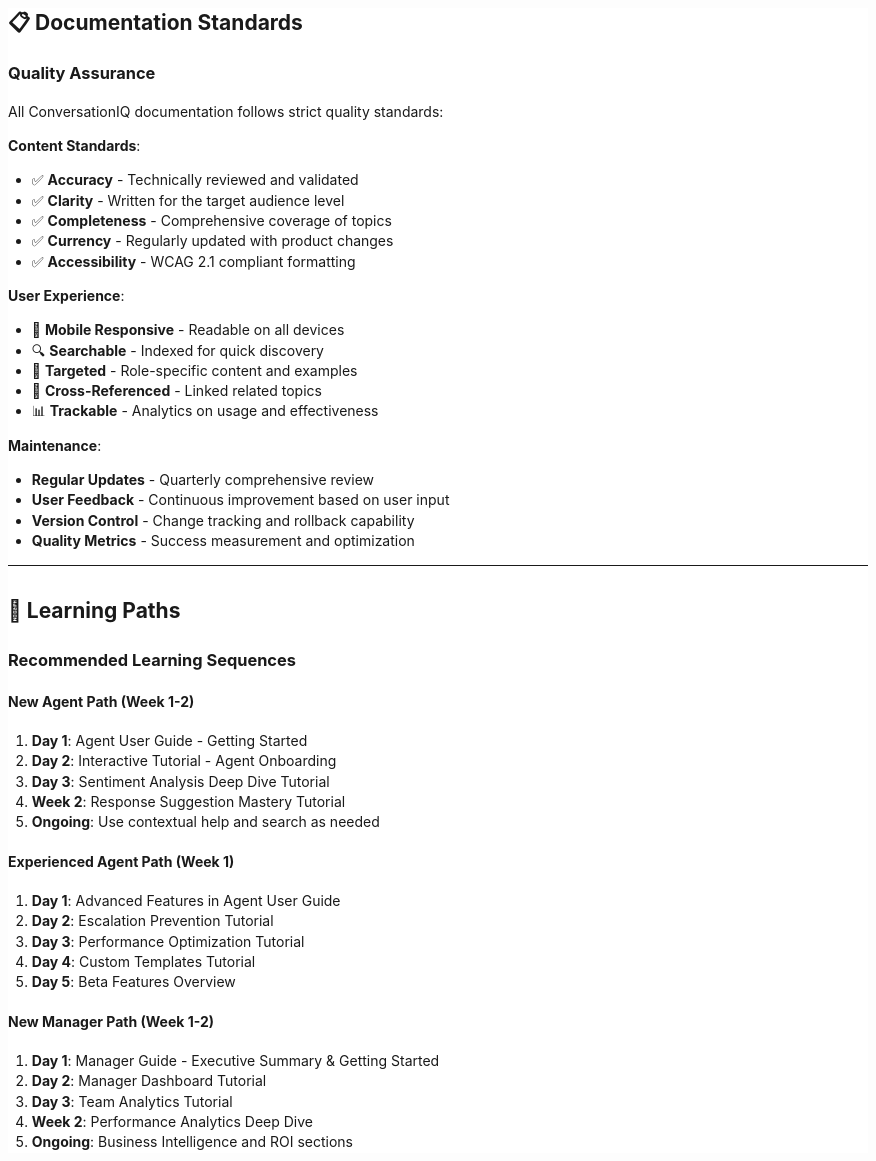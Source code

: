 
## 📋 Documentation Standards

### Quality Assurance
All ConversationIQ documentation follows strict quality standards:

**Content Standards**:
- ✅ **Accuracy** - Technically reviewed and validated
- ✅ **Clarity** - Written for the target audience level
- ✅ **Completeness** - Comprehensive coverage of topics
- ✅ **Currency** - Regularly updated with product changes
- ✅ **Accessibility** - WCAG 2.1 compliant formatting

**User Experience**:
- 📱 **Mobile Responsive** - Readable on all devices
- 🔍 **Searchable** - Indexed for quick discovery
- 🎯 **Targeted** - Role-specific content and examples
- 🔗 **Cross-Referenced** - Linked related topics
- 📊 **Trackable** - Analytics on usage and effectiveness

**Maintenance**:
- **Regular Updates** - Quarterly comprehensive review
- **User Feedback** - Continuous improvement based on user input
- **Version Control** - Change tracking and rollback capability
- **Quality Metrics** - Success measurement and optimization

---

## 🎯 Learning Paths

### Recommended Learning Sequences

#### New Agent Path (Week 1-2)
1. **Day 1**: Agent User Guide - Getting Started
2. **Day 2**: Interactive Tutorial - Agent Onboarding  
3. **Day 3**: Sentiment Analysis Deep Dive Tutorial
4. **Week 2**: Response Suggestion Mastery Tutorial
5. **Ongoing**: Use contextual help and search as needed

#### Experienced Agent Path (Week 1)
1. **Day 1**: Advanced Features in Agent User Guide
2. **Day 2**: Escalation Prevention Tutorial
3. **Day 3**: Performance Optimization Tutorial  
4. **Day 4**: Custom Templates Tutorial
5. **Day 5**: Beta Features Overview

#### New Manager Path (Week 1-2)
1. **Day 1**: Manager Guide - Executive Summary & Getting Started
2. **Day 2**: Manager Dashboard Tutorial
3. **Day 3**: Team Analytics Tutorial
4. **Week 2**: Performance Analytics Deep Dive
5. **Ongoing**: Business Intelligence and ROI sections
